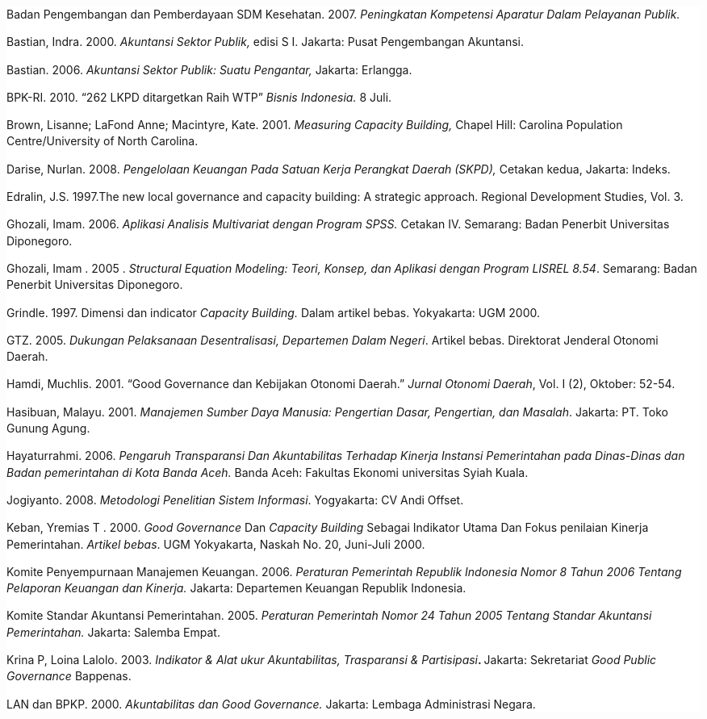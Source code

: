 <p><span class="font4">Badan Pengembangan dan Pemberdayaan SDM Kesehatan. 2007. </span><span class="font4" style="font-style:italic;">Peningkatan Kompetensi Aparatur Dalam Pelayanan Publik.</span></p>
<p><span class="font4">Bastian, Indra. 2000. </span><span class="font4" style="font-style:italic;">Akuntansi Sektor Publik,</span><span class="font4"> edisi S I. Jakarta: Pusat Pengembangan Akuntansi.</span></p>
<p><span class="font4">Bastian. 2006. </span><span class="font4" style="font-style:italic;">Akuntansi Sektor Publik: Suatu Pengantar,</span><span class="font4"> Jakarta: Erlangga.</span></p>
<p><span class="font4">BPK-RI. 2010. “262 LKPD ditargetkan Raih WTP” </span><span class="font4" style="font-style:italic;">Bisnis Indonesia.</span><span class="font4"> 8 Juli.</span></p>
<p><span class="font4">Brown, Lisanne; LaFond Anne; Macintyre, Kate. 2001. </span><span class="font4" style="font-style:italic;">Measuring Capacity Building,</span><span class="font4"> Chapel Hill: Carolina Population Centre/University of North Carolina.</span></p>
<p><span class="font4">Darise, Nurlan. 2008. </span><span class="font4" style="font-style:italic;">Pengelolaan Keuangan Pada Satuan Kerja Perangkat Daerah (SKPD), </span><span class="font4">Cetakan kedua, Jakarta: Indeks.</span></p>
<p><span class="font4">Edralin, J.S. 1997.The new local governance and capacity building: A strategic approach. Regional Development Studies, Vol. 3.</span></p>
<p><span class="font4">Ghozali, Imam. 2006. </span><span class="font4" style="font-style:italic;">Aplikasi Analisis Multivariat dengan Program SPSS.</span><span class="font4"> Cetakan IV. Semarang: Badan Penerbit Universitas Diponegoro.</span></p>
<p><span class="font4">Ghozali, Imam . 2005 . </span><span class="font4" style="font-style:italic;">Structural Equation Modeling: Teori, Konsep, dan Aplikasi dengan Program LISREL 8.54</span><span class="font4">. Semarang: Badan Penerbit Universitas Diponegoro.</span></p>
<p><span class="font4">Grindle. 1997. Dimensi dan indicator </span><span class="font4" style="font-style:italic;">Capacity Building.</span><span class="font4"> Dalam artikel bebas. Yokyakarta: UGM 2000.</span></p>
<p><span class="font4">GTZ. 2005. </span><span class="font4" style="font-style:italic;">Dukungan Pelaksanaan Desentralisasi, Departemen Dalam Negeri</span><span class="font4">. Artikel bebas. Direktorat Jenderal Otonomi Daerah.</span></p>
<p><span class="font4">Hamdi, Muchlis. 2001. “Good Governance dan Kebijakan Otonomi Daerah.” </span><span class="font4" style="font-style:italic;">Jurnal Otonomi Daerah</span><span class="font4">, Vol. I (2), Oktober: 52-54.</span></p>
<p><span class="font4">Hasibuan, Malayu. 2001. </span><span class="font4" style="font-style:italic;">Manajemen Sumber Daya Manusia: Pengertian Dasar, Pengertian, dan Masalah</span><span class="font4">. Jakarta: PT. Toko Gunung Agung.</span></p>
<p><span class="font4">Hayaturrahmi. 2006. </span><span class="font4" style="font-style:italic;">Pengaruh Transparansi Dan Akuntabilitas Terhadap Kinerja Instansi Pemerintahan pada Dinas-Dinas dan Badan pemerintahan di Kota Banda Aceh.</span><span class="font4"> Banda Aceh: Fakultas Ekonomi universitas Syiah Kuala.</span></p>
<p><span class="font4">Jogiyanto. 2008. </span><span class="font4" style="font-style:italic;">Metodologi Penelitian Sistem Informasi</span><span class="font4">. Yogyakarta: CV Andi Offset.</span></p>
<p><span class="font4">Keban, Yremias T . 2000. </span><span class="font4" style="font-style:italic;">Good Governance</span><span class="font4"> Dan </span><span class="font4" style="font-style:italic;">Capacity Building</span><span class="font4"> Sebagai Indikator Utama Dan Fokus penilaian Kinerja Pemerintahan. </span><span class="font4" style="font-style:italic;">Artikel bebas</span><span class="font4">. UGM Yokyakarta, Naskah No. 20, Juni-Juli 2000.</span></p>
<p><span class="font4">Komite Penyempurnaan Manajemen Keuangan. 2006. </span><span class="font4" style="font-style:italic;">Peraturan Pemerintah Republik Indonesia Nomor 8 Tahun 2006 Tentang Pelaporan Keuangan dan Kinerja.</span><span class="font4"> Jakarta: Departemen Keuangan Republik Indonesia.</span></p>
<p><span class="font4">Komite Standar Akuntansi Pemerintahan. 2005. </span><span class="font4" style="font-style:italic;">Peraturan Pemerintah Nomor 24 Tahun 2005 Tentang Standar Akuntansi Pemerintahan. </span><span class="font4">Jakarta: Salemba Empat.</span></p>
<p><span class="font4">Krina P, Loina Lalolo. 2003. </span><span class="font4" style="font-style:italic;">Indikator &amp;&nbsp;Alat ukur Akuntabilitas, Trasparansi &amp;&nbsp;Partisipasi</span><span class="font4" style="font-weight:bold;">. </span><span class="font4">Jakarta: Sekretariat </span><span class="font4" style="font-style:italic;">Good Public Governance</span><span class="font4"> Bappenas.</span></p>
<p><span class="font4">LAN dan BPKP. 2000. </span><span class="font4" style="font-style:italic;">Akuntabilitas dan Good Governance.</span><span class="font4"> Jakarta: Lembaga Administrasi Negara.</span></p>